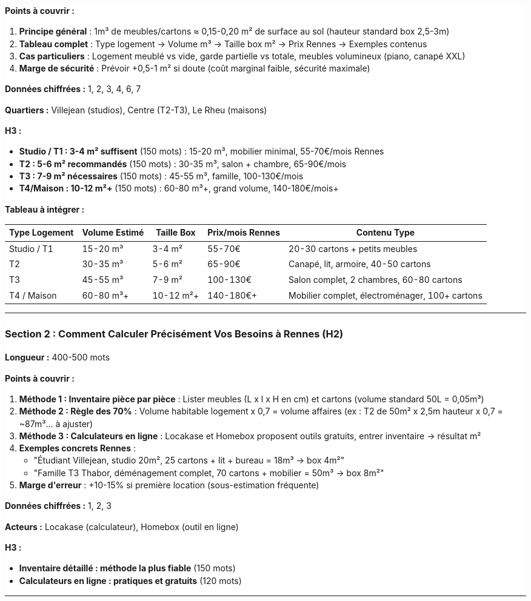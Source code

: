 **Points à couvrir :**
1. **Principe général** : 1m³ de meubles/cartons ≈ 0,15-0,20 m² de surface au sol (hauteur standard box 2,5-3m)
2. **Tableau complet** : Type logement → Volume m³ → Taille box m² → Prix Rennes → Exemples contenus
3. **Cas particuliers** : Logement meublé vs vide, garde partielle vs totale, meubles volumineux (piano, canapé XXL)
4. **Marge de sécurité** : Prévoir +0,5-1 m² si doute (coût marginal faible, sécurité maximale)

**Données chiffrées :** 1, 2, 3, 4, 6, 7

**Quartiers :** Villejean (studios), Centre (T2-T3), Le Rheu (maisons)

**H3 :**
- **Studio / T1 : 3-4 m² suffisent** (150 mots) : 15-20 m³, mobilier minimal, 55-70€/mois Rennes
- **T2 : 5-6 m² recommandés** (150 mots) : 30-35 m³, salon + chambre, 65-90€/mois
- **T3 : 7-9 m² nécessaires** (150 mots) : 45-55 m³, famille, 100-130€/mois
- **T4/Maison : 10-12 m²+** (150 mots) : 60-80 m³+, grand volume, 140-180€/mois+

**Tableau à intégrer :**

| Type Logement | Volume Estimé | Taille Box | Prix/mois Rennes | Contenu Type |
|---------------|---------------|------------|------------------|--------------|
| Studio / T1 | 15-20 m³ | 3-4 m² | 55-70€ | 20-30 cartons + petits meubles |
| T2 | 30-35 m³ | 5-6 m² | 65-90€ | Canapé, lit, armoire, 40-50 cartons |
| T3 | 45-55 m³ | 7-9 m² | 100-130€ | Salon complet, 2 chambres, 60-80 cartons |
| T4 / Maison | 60-80 m³+ | 10-12 m²+ | 140-180€+ | Mobilier complet, électroménager, 100+ cartons |

---

### Section 2 : Comment Calculer Précisément Vos Besoins à Rennes (H2)

**Longueur :** 400-500 mots

**Points à couvrir :**
1. **Méthode 1 : Inventaire pièce par pièce** : Lister meubles (L x l x H en cm) et cartons (volume standard 50L = 0,05m³)
2. **Méthode 2 : Règle des 70%** : Volume habitable logement x 0,7 = volume affaires (ex : T2 de 50m² x 2,5m hauteur x 0,7 = ~87m³... à ajuster)
3. **Méthode 3 : Calculateurs en ligne** : Locakase et Homebox proposent outils gratuits, entrer inventaire → résultat m²
4. **Exemples concrets Rennes** :
   - "Étudiant Villejean, studio 20m², 25 cartons + lit + bureau = 18m³ → box 4m²"
   - "Famille T3 Thabor, déménagement complet, 70 cartons + mobilier = 50m³ → box 8m²"
5. **Marge d'erreur** : +10-15% si première location (sous-estimation fréquente)

**Données chiffrées :** 1, 2, 3

**Acteurs :** Locakase (calculateur), Homebox (outil en ligne)

**H3 :**
- **Inventaire détaillé : méthode la plus fiable** (150 mots)
- **Calculateurs en ligne : pratiques et gratuits** (120 mots)

---
